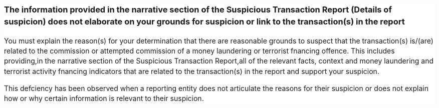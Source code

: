 ### The information provided in the narrative section of the Suspicious Transaction Report (Details of suspicion) does not elaborate on your grounds for suspicion or link to the transaction(s) in the report 

You must explain the reason(s) for your determination that there are reasonable grounds to suspect that the transaction(s) is/(are) related to the commission or attempted commission of a money laundering or terrorist fnancing offence. This includes providing,in the narrative section of the Suspicious Transaction Report,all of the relevant facts, context and money laundering and terrorist activity fnancing indicators that are related to the transaction(s) in the report and support your suspicion. 

This defciency has been observed when a reporting entity does not articulate the reasons for their suspicion or does not explain how or why certain information is relevant to their suspicion. 

